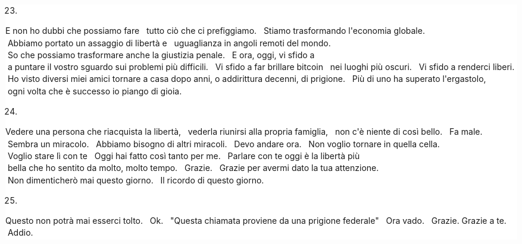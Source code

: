  23. 
 E non ho dubbi che possiamo fare  
  tutto ciò che ci prefiggiamo.  
  Stiamo trasformando l'economia globale.  
  Abbiamo portato un assaggio di libertà e  
  uguaglianza in angoli remoti del mondo.  
  So che possiamo trasformare anche la giustizia penale.  
  E ora, oggi, vi sfido a  
  a puntare il vostro sguardo sui problemi più difficili.  
  Vi sfido a far brillare bitcoin  
  nei luoghi più oscuri.  
  Vi sfido a renderci liberi.  
  Ho visto diversi miei amici tornare a casa dopo anni, o addirittura decenni, di prigione.  
  Più di uno ha superato l'ergastolo, 
  ogni volta che è successo io piango di gioia.  
  
 24. 
 Vedere una persona che riacquista la libertà,  
  vederla riunirsi alla propria famiglia,  
  non c'è niente di così bello.  
  Fa male.  
  Sembra un miracolo.  
  Abbiamo bisogno di altri miracoli.  
  Devo andare ora.  
  Non voglio tornare in quella cella.  
  Voglio stare lì con te  
  Oggi hai fatto così tanto per me.  
  Parlare con te oggi è la libertà più  
  bella che ho sentito da molto, molto tempo.  
  Grazie.  
  Grazie per avermi dato la tua attenzione.  
  Non dimenticherò mai questo giorno.  
  Il ricordo di questo giorno. 
  
 25. 
 Questo non potrà mai esserci tolto.  
  Ok.  
  "Questa chiamata proviene da una prigione federale"  
  Ora vado.  
  Grazie. Grazie a te.  
  Addio.
